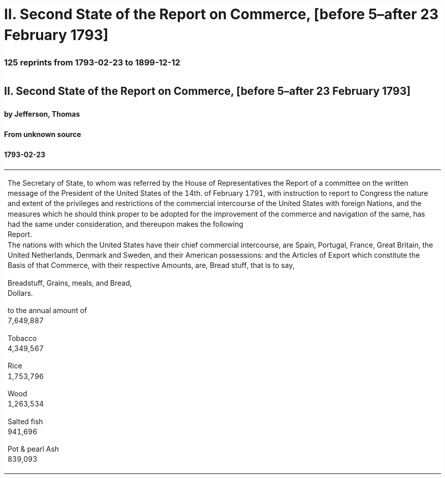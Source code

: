 
# II. Second State of the Report on Commerce, [before 5–after 23 February 1793]

### 125 reprints from 1793-02-23 to 1899-12-12

## II. Second State of the Report on Commerce, [before 5–after 23 February 1793]

#### by Jefferson, Thomas

#### From unknown source

#### 1793-02-23

<table style="width: 100%;"><tr><td style="width: 50%">

  
  
The Secretary of State, to whom was referred by the House of Representatives the Report of a committee on the written message of the President of the United States of the 14th. of February 1791, with instruction to report to Congress the nature and extent of the privileges and restrictions of the commercial intercourse of the United States with foreign Nations, and the measures which he should think proper to be adopted for the improvement of the commerce and navigation of the same, has had the same under consideration, and thereupon makes the following  
Report.  
The nations with which the United States have their chief commercial intercourse, are Spain, Portugal, France, Great Britain, the United Netherlands, Denmark and Sweden, and their American possessions: and the Articles of Export which constitute the Basis of that Commerce, with their respective Amounts, are, Bread stuff, that is to say,  
  
  
Breadstuff, Grains, meals, and Bread,  
Dollars.  
  
  
to the annual amount of  
7,649,887  
  
  
Tobacco  
4,349,567  
  
  
Rice  
1,753,796  
  
  
Wood  
1,263,534  
  
  
Salted fish  
941,696  
  
  
Pot &amp; pearl Ash  
839,093  
  